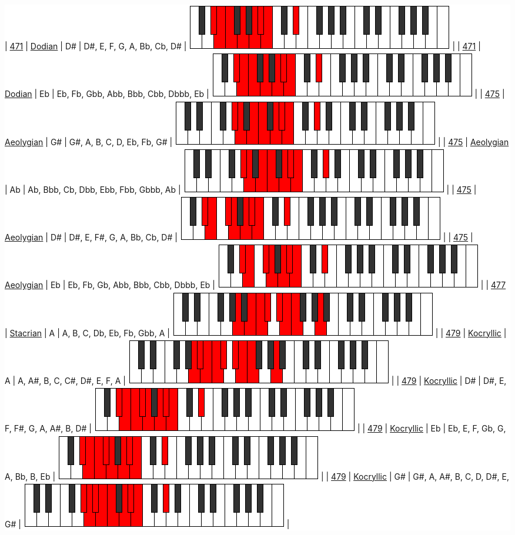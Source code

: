| [471](https://ianring.com/musictheory/scales/471) | [Dodian](ModeDSharpDodian.md) | D# | D#, E, F, G, A, Bb, Cb, D# | ![ModeDSharpDodian](ModeDSharpDodian.png) |
| [471](https://ianring.com/musictheory/scales/471) | [Dodian](ModeEFlatDodian.md) | Eb | Eb, Fb, Gbb, Abb, Bbb, Cbb, Dbbb, Eb | ![ModeEFlatDodian](ModeEFlatDodian.png) |
| [475](https://ianring.com/musictheory/scales/475) | [Aeolygian](ModeGSharpAeolygian.md) | G# | G#, A, B, C, D, Eb, Fb, G# | ![ModeGSharpAeolygian](ModeGSharpAeolygian.png) |
| [475](https://ianring.com/musictheory/scales/475) | [Aeolygian](ModeAFlatAeolygian.md) | Ab | Ab, Bbb, Cb, Dbb, Ebb, Fbb, Gbbb, Ab | ![ModeAFlatAeolygian](ModeAFlatAeolygian.png) |
| [475](https://ianring.com/musictheory/scales/475) | [Aeolygian](ModeDSharpAeolygian.md) | D# | D#, E, F#, G, A, Bb, Cb, D# | ![ModeDSharpAeolygian](ModeDSharpAeolygian.png) |
| [475](https://ianring.com/musictheory/scales/475) | [Aeolygian](ModeEFlatAeolygian.md) | Eb | Eb, Fb, Gb, Abb, Bbb, Cbb, Dbbb, Eb | ![ModeEFlatAeolygian](ModeEFlatAeolygian.png) |
| [477](https://ianring.com/musictheory/scales/477) | [Stacrian](ModeANaturalStacrian.md) | A | A, B, C, Db, Eb, Fb, Gbb, A | ![ModeANaturalStacrian](ModeANaturalStacrian.png) |
| [479](https://ianring.com/musictheory/scales/479) | [Kocryllic](ModeANaturalKocryllic.md) | A | A, A#, B, C, C#, D#, E, F, A | ![ModeANaturalKocryllic](ModeANaturalKocryllic.png) |
| [479](https://ianring.com/musictheory/scales/479) | [Kocryllic](ModeDSharpKocryllic.md) | D# | D#, E, F, F#, G, A, A#, B, D# | ![ModeDSharpKocryllic](ModeDSharpKocryllic.png) |
| [479](https://ianring.com/musictheory/scales/479) | [Kocryllic](ModeEFlatKocryllic.md) | Eb | Eb, E, F, Gb, G, A, Bb, B, Eb | ![ModeEFlatKocryllic](ModeEFlatKocryllic.png) |
| [479](https://ianring.com/musictheory/scales/479) | [Kocryllic](ModeGSharpKocryllic.md) | G# | G#, A, A#, B, C, D, D#, E, G# | ![ModeGSharpKocryllic](ModeGSharpKocryllic.png) |